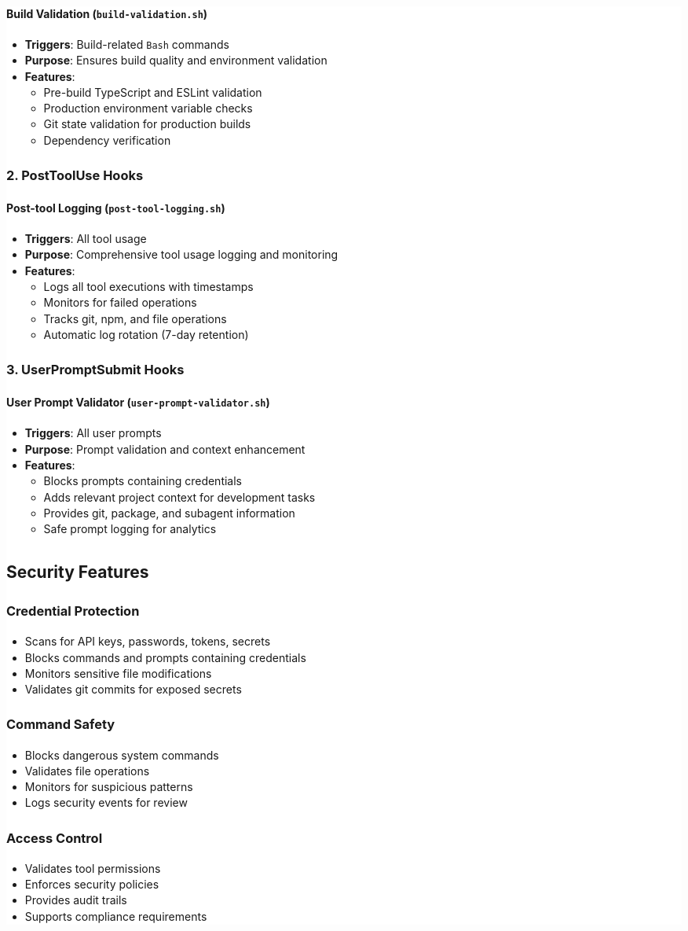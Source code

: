 #### Build Validation (`build-validation.sh`)
- **Triggers**: Build-related `Bash` commands
- **Purpose**: Ensures build quality and environment validation
- **Features**:
  - Pre-build TypeScript and ESLint validation
  - Production environment variable checks
  - Git state validation for production builds
  - Dependency verification

### 2. PostToolUse Hooks

#### Post-tool Logging (`post-tool-logging.sh`)
- **Triggers**: All tool usage
- **Purpose**: Comprehensive tool usage logging and monitoring
- **Features**:
  - Logs all tool executions with timestamps
  - Monitors for failed operations
  - Tracks git, npm, and file operations
  - Automatic log rotation (7-day retention)

### 3. UserPromptSubmit Hooks

#### User Prompt Validator (`user-prompt-validator.sh`)
- **Triggers**: All user prompts
- **Purpose**: Prompt validation and context enhancement
- **Features**:
  - Blocks prompts containing credentials
  - Adds relevant project context for development tasks
  - Provides git, package, and subagent information
  - Safe prompt logging for analytics

## Security Features

### Credential Protection
- Scans for API keys, passwords, tokens, secrets
- Blocks commands and prompts containing credentials
- Monitors sensitive file modifications
- Validates git commits for exposed secrets

### Command Safety
- Blocks dangerous system commands
- Validates file operations
- Monitors for suspicious patterns
- Logs security events for review

### Access Control
- Validates tool permissions
- Enforces security policies
- Provides audit trails
- Supports compliance requirements
